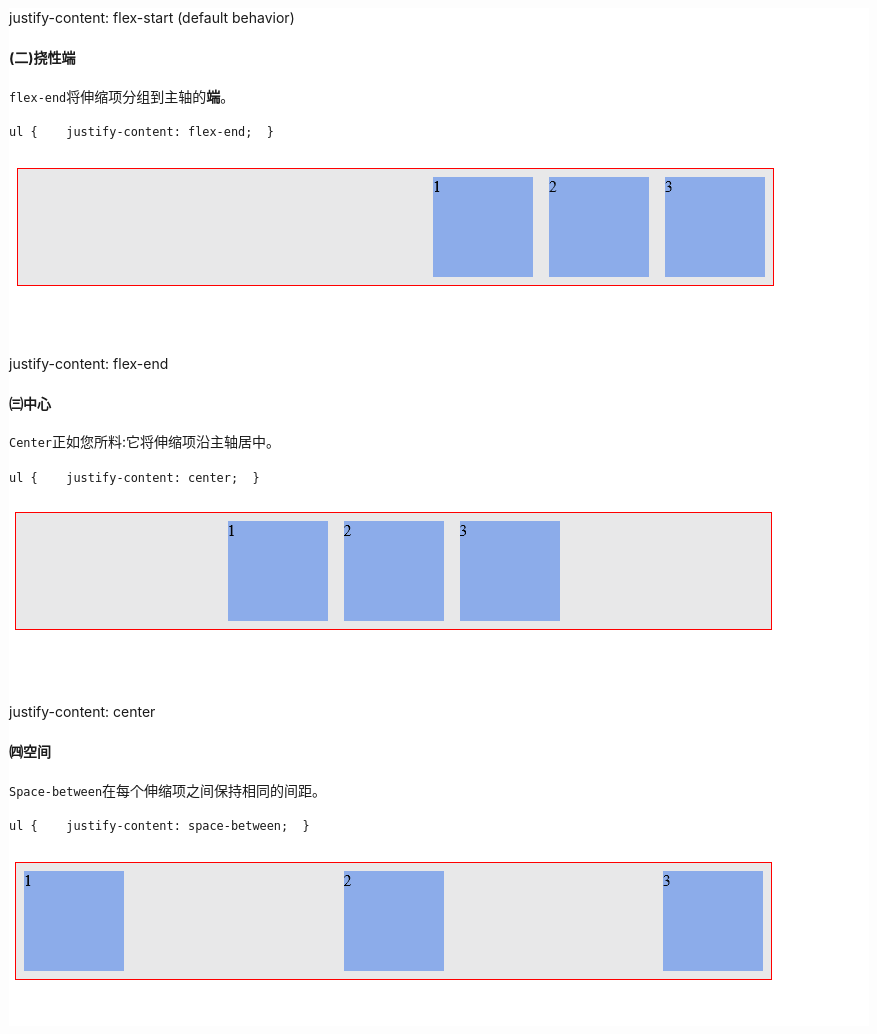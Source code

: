 justify-content: flex-start (default behavior)

#### (二)挠性端

`flex-end`将伸缩项分组到主轴的**端**。

```
ul {    justify-content: flex-end;  }
```

![UqXTrhCqefcEEXLv2TjHEqqYLjhszzqIltqL](img/e897b373a10c1ca795ea532590e7bca9.png)

justify-content: flex-end

#### ㈢中心

`Center`正如您所料:它将伸缩项沿主轴居中。

```
ul {    justify-content: center;  }
```

![9pOoYTfYUwRPqew9dDMvA82pqkWkyURtPlmf](img/a0267c2e3ed654d7a4339049f76a6799.png)

justify-content: center

#### ㈣空间

`Space-between`在每个伸缩项之间保持相同的间距。

```
ul {    justify-content: space-between;  }
```

![B0s8IBmdHyxBWvCJNldZqDBsDpEDW3UP89Lr](img/645f3199ac4e2c9bd49c6f1fd21ff680.png)

